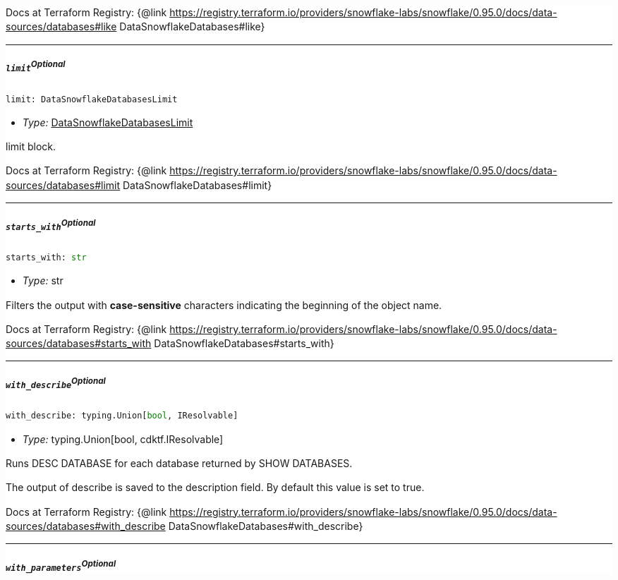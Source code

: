 Docs at Terraform Registry: {@link https://registry.terraform.io/providers/snowflake-labs/snowflake/0.95.0/docs/data-sources/databases#like DataSnowflakeDatabases#like}

---

##### `limit`<sup>Optional</sup> <a name="limit" id="@cdktf/provider-snowflake.dataSnowflakeDatabases.DataSnowflakeDatabasesConfig.property.limit"></a>

```python
limit: DataSnowflakeDatabasesLimit
```

- *Type:* <a href="#@cdktf/provider-snowflake.dataSnowflakeDatabases.DataSnowflakeDatabasesLimit">DataSnowflakeDatabasesLimit</a>

limit block.

Docs at Terraform Registry: {@link https://registry.terraform.io/providers/snowflake-labs/snowflake/0.95.0/docs/data-sources/databases#limit DataSnowflakeDatabases#limit}

---

##### `starts_with`<sup>Optional</sup> <a name="starts_with" id="@cdktf/provider-snowflake.dataSnowflakeDatabases.DataSnowflakeDatabasesConfig.property.startsWith"></a>

```python
starts_with: str
```

- *Type:* str

Filters the output with **case-sensitive** characters indicating the beginning of the object name.

Docs at Terraform Registry: {@link https://registry.terraform.io/providers/snowflake-labs/snowflake/0.95.0/docs/data-sources/databases#starts_with DataSnowflakeDatabases#starts_with}

---

##### `with_describe`<sup>Optional</sup> <a name="with_describe" id="@cdktf/provider-snowflake.dataSnowflakeDatabases.DataSnowflakeDatabasesConfig.property.withDescribe"></a>

```python
with_describe: typing.Union[bool, IResolvable]
```

- *Type:* typing.Union[bool, cdktf.IResolvable]

Runs DESC DATABASE for each database returned by SHOW DATABASES.

The output of describe is saved to the description field. By default this value is set to true.

Docs at Terraform Registry: {@link https://registry.terraform.io/providers/snowflake-labs/snowflake/0.95.0/docs/data-sources/databases#with_describe DataSnowflakeDatabases#with_describe}

---

##### `with_parameters`<sup>Optional</sup> <a name="with_parameters" id="@cdktf/provider-snowflake.dataSnowflakeDatabases.DataSnowflakeDatabasesConfig.property.withParameters"></a>
